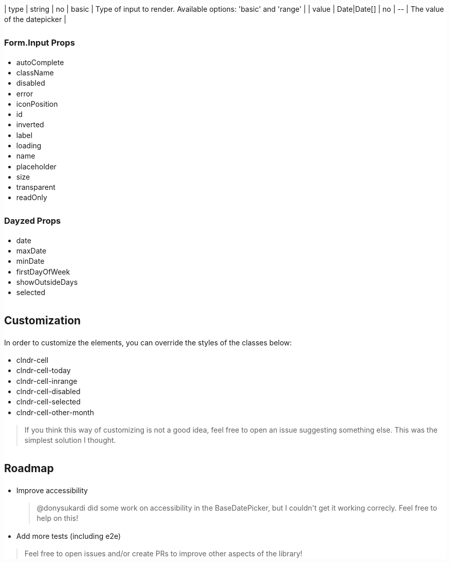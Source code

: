 | type                 | string                              | no       | basic        | Type of input to render. Available options: 'basic' and 'range'                                                                                                             |
| value                | Date\|Date[]                        | no       | --           | The value of the datepicker                                                                                                                                                 |

### Form.Input Props

- autoComplete
- className
- disabled
- error
- iconPosition
- id
- inverted
- label
- loading
- name
- placeholder
- size
- transparent
- readOnly

### Dayzed Props

- date
- maxDate
- minDate
- firstDayOfWeek
- showOutsideDays
- selected

## Customization

In order to customize the elements, you can override the styles of the classes below:

- clndr-cell
- clndr-cell-today
- clndr-cell-inrange
- clndr-cell-disabled
- clndr-cell-selected
- clndr-cell-other-month

> If you think this way of customizing is not a good idea, feel free to open an issue suggesting something else. This was the simplest solution I thought.

## Roadmap

- Improve accessibility
  > @donysukardi did some work on accessibility in the BaseDatePicker, but I couldn't get it working correcly. Feel free to help on this!
- Add more tests (including e2e)

> Feel free to open issues and/or create PRs to improve other aspects of the library!
